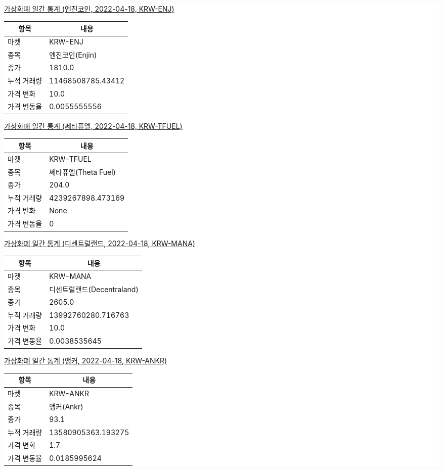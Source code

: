
[가상화폐 일간 통계 (엔진코인, 2022-04-18, KRW-ENJ)](KRW-ENJ-daily-candle-10days.html)

|항목|내용|
|--|--|
|마켓|KRW-ENJ|
|종목|엔진코인(Enjin)|
|종가|1810.0|
|누적 거래량|11468508785.43412|
|가격 변화|10.0|
|가격 변동율|0.0055555556|


[가상화폐 일간 통계 (쎄타퓨엘, 2022-04-18, KRW-TFUEL)](KRW-TFUEL-daily-candle-10days.html)

|항목|내용|
|--|--|
|마켓|KRW-TFUEL|
|종목|쎄타퓨엘(Theta Fuel)|
|종가|204.0|
|누적 거래량|4239267898.473169|
|가격 변화|None|
|가격 변동율|0|


[가상화폐 일간 통계 (디센트럴랜드, 2022-04-18, KRW-MANA)](KRW-MANA-daily-candle-10days.html)

|항목|내용|
|--|--|
|마켓|KRW-MANA|
|종목|디센트럴랜드(Decentraland)|
|종가|2605.0|
|누적 거래량|13992760280.716763|
|가격 변화|10.0|
|가격 변동율|0.0038535645|


[가상화폐 일간 통계 (앵커, 2022-04-18, KRW-ANKR)](KRW-ANKR-daily-candle-10days.html)

|항목|내용|
|--|--|
|마켓|KRW-ANKR|
|종목|앵커(Ankr)|
|종가|93.1|
|누적 거래량|13580905363.193275|
|가격 변화|1.7|
|가격 변동율|0.0185995624|
